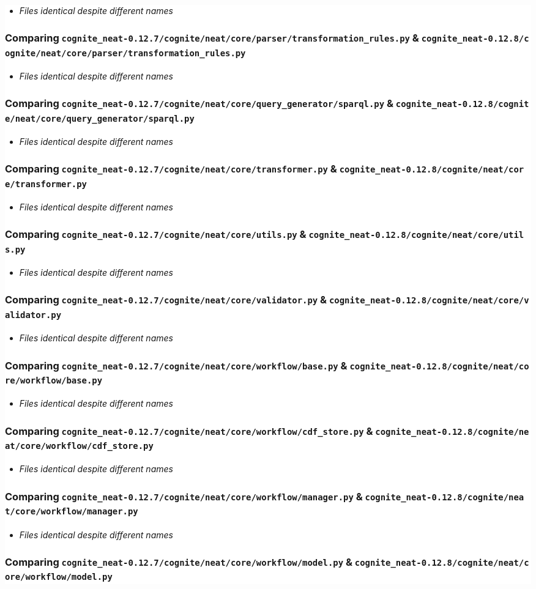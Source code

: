  * *Files identical despite different names*

### Comparing `cognite_neat-0.12.7/cognite/neat/core/parser/transformation_rules.py` & `cognite_neat-0.12.8/cognite/neat/core/parser/transformation_rules.py`

 * *Files identical despite different names*

### Comparing `cognite_neat-0.12.7/cognite/neat/core/query_generator/sparql.py` & `cognite_neat-0.12.8/cognite/neat/core/query_generator/sparql.py`

 * *Files identical despite different names*

### Comparing `cognite_neat-0.12.7/cognite/neat/core/transformer.py` & `cognite_neat-0.12.8/cognite/neat/core/transformer.py`

 * *Files identical despite different names*

### Comparing `cognite_neat-0.12.7/cognite/neat/core/utils.py` & `cognite_neat-0.12.8/cognite/neat/core/utils.py`

 * *Files identical despite different names*

### Comparing `cognite_neat-0.12.7/cognite/neat/core/validator.py` & `cognite_neat-0.12.8/cognite/neat/core/validator.py`

 * *Files identical despite different names*

### Comparing `cognite_neat-0.12.7/cognite/neat/core/workflow/base.py` & `cognite_neat-0.12.8/cognite/neat/core/workflow/base.py`

 * *Files identical despite different names*

### Comparing `cognite_neat-0.12.7/cognite/neat/core/workflow/cdf_store.py` & `cognite_neat-0.12.8/cognite/neat/core/workflow/cdf_store.py`

 * *Files identical despite different names*

### Comparing `cognite_neat-0.12.7/cognite/neat/core/workflow/manager.py` & `cognite_neat-0.12.8/cognite/neat/core/workflow/manager.py`

 * *Files identical despite different names*

### Comparing `cognite_neat-0.12.7/cognite/neat/core/workflow/model.py` & `cognite_neat-0.12.8/cognite/neat/core/workflow/model.py`

